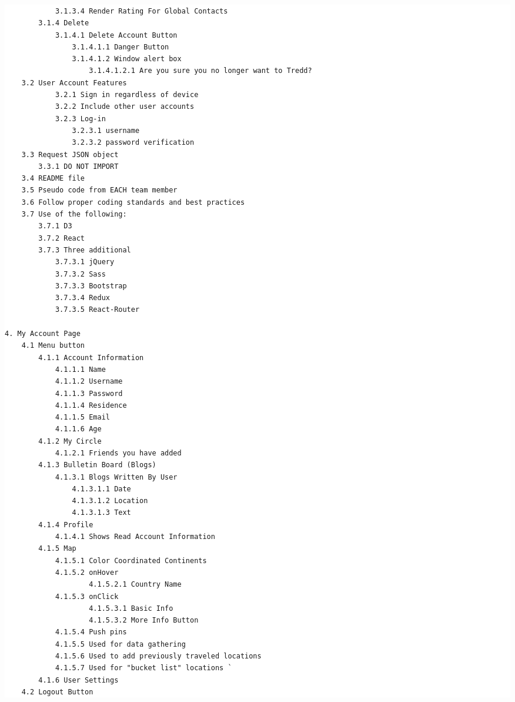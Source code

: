                 3.1.3.4 Render Rating For Global Contacts 
            3.1.4 Delete
                3.1.4.1 Delete Account Button
                    3.1.4.1.1 Danger Button
                    3.1.4.1.2 Window alert box
                        3.1.4.1.2.1 Are you sure you no longer want to Tredd?
        3.2 User Account Features
                3.2.1 Sign in regardless of device
                3.2.2 Include other user accounts
                3.2.3 Log-in
                    3.2.3.1 username
                    3.2.3.2 password verification
        3.3 Request JSON object
            3.3.1 DO NOT IMPORT
        3.4 README file
        3.5 Pseudo code from EACH team member
        3.6 Follow proper coding standards and best practices
        3.7 Use of the following:
            3.7.1 D3
            3.7.2 React
            3.7.3 Three additional
                3.7.3.1 jQuery
                3.7.3.2 Sass
                3.7.3.3 Bootstrap
                3.7.3.4 Redux
                3.7.3.5 React-Router

    4. My Account Page
        4.1 Menu button
            4.1.1 Account Information
                4.1.1.1 Name 
                4.1.1.2 Username
                4.1.1.3 Password
                4.1.1.4 Residence
                4.1.1.5 Email
                4.1.1.6 Age 
            4.1.2 My Circle
                4.1.2.1 Friends you have added
            4.1.3 Bulletin Board (Blogs)
                4.1.3.1 Blogs Written By User
                    4.1.3.1.1 Date
                    4.1.3.1.2 Location
                    4.1.3.1.3 Text
            4.1.4 Profile
                4.1.4.1 Shows Read Account Information
            4.1.5 Map
                4.1.5.1 Color Coordinated Continents 
                4.1.5.2 onHover
                        4.1.5.2.1 Country Name
                4.1.5.3 onClick
                        4.1.5.3.1 Basic Info
                        4.1.5.3.2 More Info Button  
                4.1.5.4 Push pins
                4.1.5.5 Used for data gathering
                4.1.5.6 Used to add previously traveled locations
                4.1.5.7 Used for "bucket list" locations `
            4.1.6 User Settings
        4.2 Logout Button
        